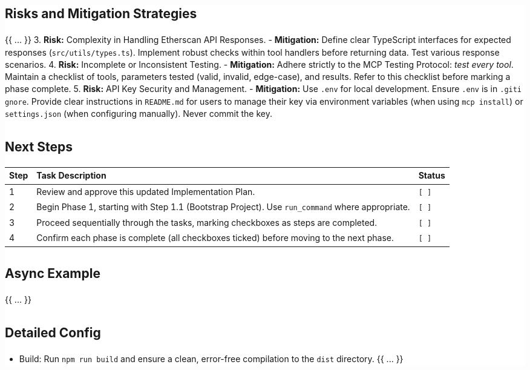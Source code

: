 ## Risks and Mitigation Strategies

{{ ... }} 3. **Risk:** Complexity in Handling Etherscan API Responses. - **Mitigation:** Define clear TypeScript interfaces for expected responses (`src/utils/types.ts`). Implement robust checks within tool handlers before returning data. Test various response scenarios. 4. **Risk:** Incomplete or Inconsistent Testing. - **Mitigation:** Adhere strictly to the MCP Testing Protocol: _test every tool_. Maintain a checklist of tools, parameters tested (valid, invalid, edge-case), and results. Refer to this checklist before marking a phase complete. 5. **Risk:** API Key Security and Management. - **Mitigation:** Use `.env` for local development. Ensure `.env` is in `.gitignore`. Provide clear instructions in `README.md` for users to manage their key via environment variables (when using `mcp install`) or `settings.json` (when configuring manually). Never commit the key.

## Next Steps

| Step | Task Description                                                                                | Status |
| :--- | :---------------------------------------------------------------------------------------------- | :----- |
| 1    | Review and approve this updated Implementation Plan.                                            | `[ ]`  |
| 2    | Begin Phase 1, starting with Step 1.1 (Bootstrap Project). Use `run_command` where appropriate. | `[ ]`  |
| 3    | Proceed sequentially through the tasks, marking checkboxes as steps are completed.              | `[ ]`  |
| 4    | Confirm each phase is complete (all checkboxes ticked) before moving to the next phase.         | `[ ]`  |

## Async Example

{{ ... }}

## Detailed Config

- Build: Run `npm run build` and ensure a clean, error-free compilation to the `dist` directory.
  {{ ... }}
